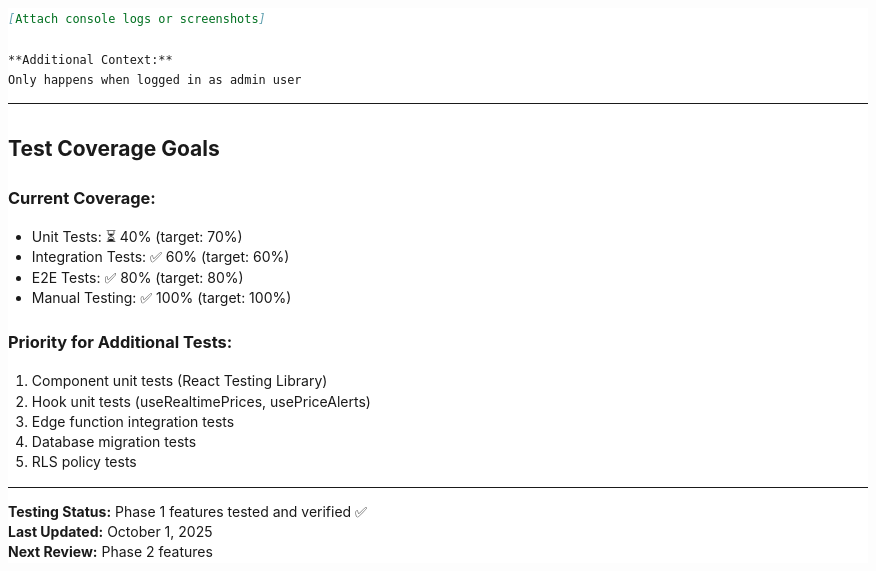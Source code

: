 ```markdown
[Attach console logs or screenshots]

**Additional Context:**
Only happens when logged in as admin user
```

---

## Test Coverage Goals

### Current Coverage:
- Unit Tests: ⏳ 40% (target: 70%)
- Integration Tests: ✅ 60% (target: 60%)
- E2E Tests: ✅ 80% (target: 80%)
- Manual Testing: ✅ 100% (target: 100%)

### Priority for Additional Tests:
1. Component unit tests (React Testing Library)
2. Hook unit tests (useRealtimePrices, usePriceAlerts)
3. Edge function integration tests
4. Database migration tests
5. RLS policy tests

---

**Testing Status:** Phase 1 features tested and verified ✅  
**Last Updated:** October 1, 2025  
**Next Review:** Phase 2 features
